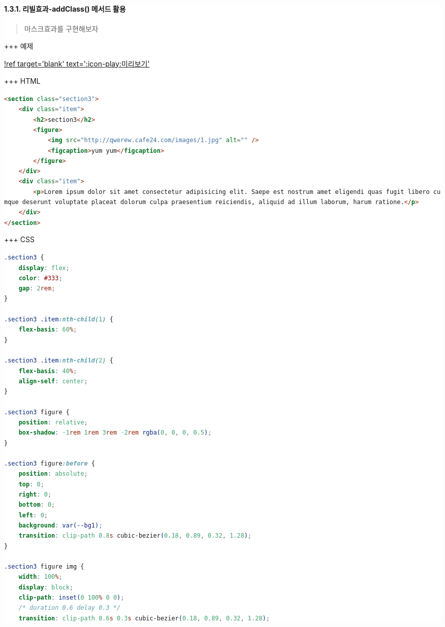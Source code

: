 #### 1.3.1. 리빌효과-addClass() 메서드 활용

> 마스크효과를 구현해보자

+++ 예제

[!ref target='blank' text=':icon-play:미리보기'](.https://qwerewqwerew.github.io/source/jq/14/step3/play.html)

+++ HTML

```html # html
<section class="section3">
	<div class="item">
		<h2>section3</h2>
		<figure>
			<img src="http://qwerew.cafe24.com/images/1.jpg" alt="" />
			<figcaption>yum yum</figcaption>
		</figure>
	</div>
	<div class="item">
		<p>Lorem ipsum dolor sit amet consectetur adipisicing elit. Saepe est nostrum amet eligendi quas fugit libero cumque deserunt voluptate placeat dolorum culpa praesentium reiciendis, aliquid ad illum laborum, harum ratione.</p>
	</div>
</section>
```

+++ CSS

```css # css
.section3 {
	display: flex;
	color: #333;
	gap: 2rem;
}

.section3 .item:nth-child(1) {
	flex-basis: 60%;
}

.section3 .item:nth-child(2) {
	flex-basis: 40%;
	align-self: center;
}

.section3 figure {
	position: relative;
	box-shadow: -1rem 1rem 3rem -2rem rgba(0, 0, 0, 0.5);
}

.section3 figure:before {
	position: absolute;
	top: 0;
	right: 0;
	bottom: 0;
	left: 0;
	background: var(--bg1);
	transition: clip-path 0.8s cubic-bezier(0.18, 0.89, 0.32, 1.28);
}

.section3 figure img {
	width: 100%;
	display: block;
	clip-path: inset(0 100% 0 0);
	/* duration 0.6 delay 0.3 */
	transition: clip-path 0.6s 0.3s cubic-bezier(0.18, 0.89, 0.32, 1.28);
```